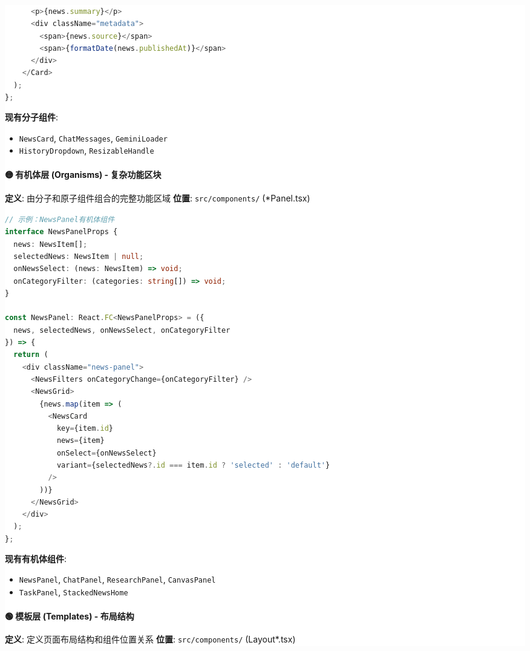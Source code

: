 ```typescript
      <p>{news.summary}</p>
      <div className="metadata">
        <span>{news.source}</span>
        <span>{formatDate(news.publishedAt)}</span>
      </div>
    </Card>
  );
};
```

**现有分子组件**:
- `NewsCard`, `ChatMessages`, `GeminiLoader`
- `HistoryDropdown`, `ResizableHandle`

#### 🟡 有机体层 (Organisms) - 复杂功能区块
**定义**: 由分子和原子组件组合的完整功能区域
**位置**: `src/components/` (*Panel.tsx)

```typescript
// 示例：NewsPanel有机体组件
interface NewsPanelProps {
  news: NewsItem[];
  selectedNews: NewsItem | null;
  onNewsSelect: (news: NewsItem) => void;
  onCategoryFilter: (categories: string[]) => void;
}

const NewsPanel: React.FC<NewsPanelProps> = ({
  news, selectedNews, onNewsSelect, onCategoryFilter
}) => {
  return (
    <div className="news-panel">
      <NewsFilters onCategoryChange={onCategoryFilter} />
      <NewsGrid>
        {news.map(item => (
          <NewsCard 
            key={item.id}
            news={item}
            onSelect={onNewsSelect}
            variant={selectedNews?.id === item.id ? 'selected' : 'default'}
          />
        ))}
      </NewsGrid>
    </div>
  );
};
```

**现有有机体组件**:
- `NewsPanel`, `ChatPanel`, `ResearchPanel`, `CanvasPanel`
- `TaskPanel`, `StackedNewsHome`

#### 🟢 模板层 (Templates) - 布局结构
**定义**: 定义页面布局结构和组件位置关系
**位置**: `src/components/` (Layout*.tsx)
